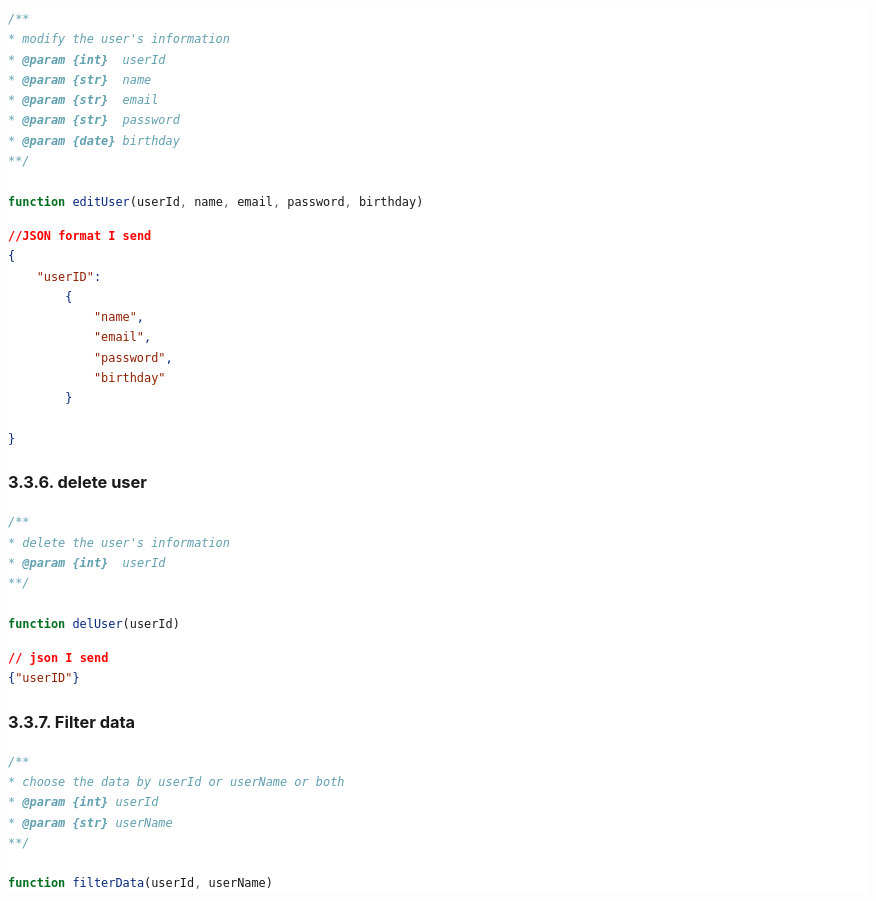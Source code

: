 ```js
/**
* modify the user's information
* @param {int}  userId
* @param {str}  name
* @param {str}  email
* @param {str}  password
* @param {date} birthday
**/

function editUser(userId, name, email, password, birthday) 
```

```json
//JSON format I send
{
    "userID":
    	{
            "name",
            "email",
            "password",
            "birthday"
        }
    	
}
```



### 3.3.6. delete user

```js
/**
* delete the user's information
* @param {int}  userId
**/

function delUser(userId) 
```

```json
// json I send
{"userID"}
```

### 3.3.7. Filter data

 ```js
/**
* choose the data by userId or userName or both
* @param {int} userId
* @param {str} userName
**/

function filterData(userId, userName)
 ```
